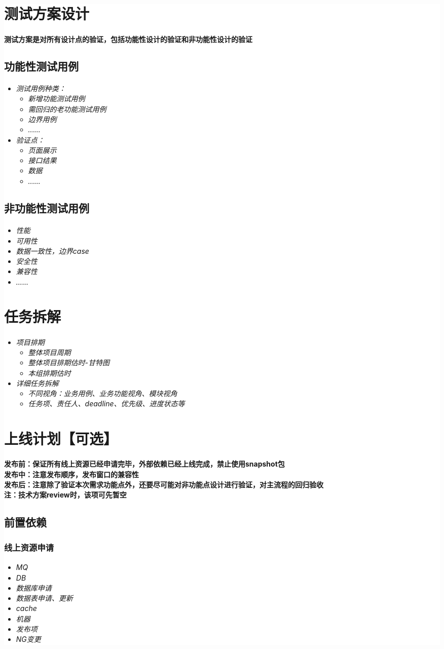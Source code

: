 # 测试方案设计

**测试方案是对所有设计点的验证，包括功能性设计的验证和非功能性设计的验证**

## 功能性测试用例

* *测试用例种类：*
    * *新增功能测试用例*
    * *需回归的老功能测试用例*
    * *边界用例*
    * *......*
* *验证点：*
    * *页面展示*
    * *接口结果*
    * *数据*
    * *......*

## 非功能性测试用例

* *性能*
* *可用性*
* *数据一致性，边界case*
* *安全性*
* *兼容性*
* *......*

# 任务拆解

* *项目排期*
    * *整体项目周期*
    * *整体项目排期估时-甘特图*
    * *本组排期估时*
* *详细任务拆解*
    * *不同视角：业务用例、业务功能视角、模块视角*
    * *任务项、责任人、deadline、优先级、进度状态等*

# 上线计划【可选】

**发布前：保证所有线上资源已经申请完毕，外部依赖已经上线完成，禁止使用snapshot包**  
**发布中：注意发布顺序，发布窗口的兼容性**  
**发布后：注意除了验证本次需求功能点外，还要尽可能对非功能点设计进行验证，对主流程的回归验收**   
**注：技术方案review时，该项可先暂空**   

## 前置依赖

### 线上资源申请

* *MQ*
* *DB*
* *数据库申请*
* *数据表申请、更新*
* *cache*
* *机器*
* *发布项*
* *NG变更*
